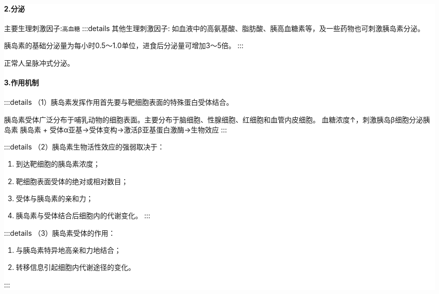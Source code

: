 #### 2.分泌

主要生理刺激因子:`高血糖`
:::details 其他生理刺激因子:
如血液中的高氨基酸、脂肪酸、胰高血糖素等，及一些药物也可刺激胰岛素分泌。

胰岛素的基础分泌量为每小时0.5～1.0单位，进食后分泌量可增加3～5倍。
:::

正常人呈脉冲式分泌。

#### 3.作用机制

:::details （1）胰岛素发挥作用首先要与靶细胞表面的特殊蛋白受体结合。

胰岛素受体广泛分布于哺乳动物的细胞表面。主要分布于脑细胞、性腺细胞、红细胞和血管内皮细胞。
血糖浓度↑，刺激胰岛β细胞分泌胰岛素
胰岛素 + 受体α亚基→受体变构→激活β亚基蛋白激酶→生物效应
:::

:::details （2）胰岛素生物活性效应的强弱取决于：

1. 到达靶细胞的胰岛素浓度；

1. 靶细胞表面受体的绝对或相对数目；

1. 受体与胰岛素的亲和力；

1. 胰岛素与受体结合后细胞内的代谢变化。
:::

:::details （3）胰岛素受体的作用：

1. 与胰岛素特异地高亲和力地结合；

2. 转移信息引起细胞内代谢途径的变化。

:::

